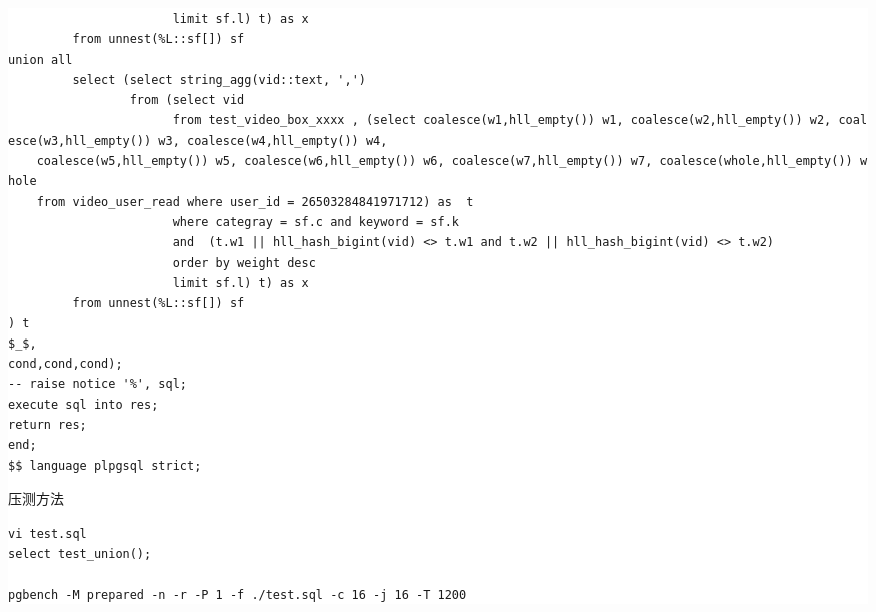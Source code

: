 ```  
                       limit sf.l) t) as x   
         from unnest(%L::sf[]) sf   
union all  
         select (select string_agg(vid::text, ',')  
                 from (select vid  
                       from test_video_box_xxxx , (select coalesce(w1,hll_empty()) w1, coalesce(w2,hll_empty()) w2, coalesce(w3,hll_empty()) w3, coalesce(w4,hll_empty()) w4,   
    coalesce(w5,hll_empty()) w5, coalesce(w6,hll_empty()) w6, coalesce(w7,hll_empty()) w7, coalesce(whole,hll_empty()) whole   
    from video_user_read where user_id = 26503284841971712) as  t   
                       where categray = sf.c and keyword = sf.k  
                       and  (t.w1 || hll_hash_bigint(vid) <> t.w1 and t.w2 || hll_hash_bigint(vid) <> t.w2)   
                       order by weight desc   
                       limit sf.l) t) as x   
         from unnest(%L::sf[]) sf   
) t  
$_$,  
cond,cond,cond);  
-- raise notice '%', sql;  
execute sql into res;  
return res;  
end;  
$$ language plpgsql strict;  
```  
  
压测方法  
  
```  
vi test.sql  
select test_union();  
  
pgbench -M prepared -n -r -P 1 -f ./test.sql -c 16 -j 16 -T 1200  
```  
    
  
  
  
  
  
  
  
  
  
  
  
  
  
  
  
  
  
  
  
  
  
  
  
  
  
  
  
  
  
  
  